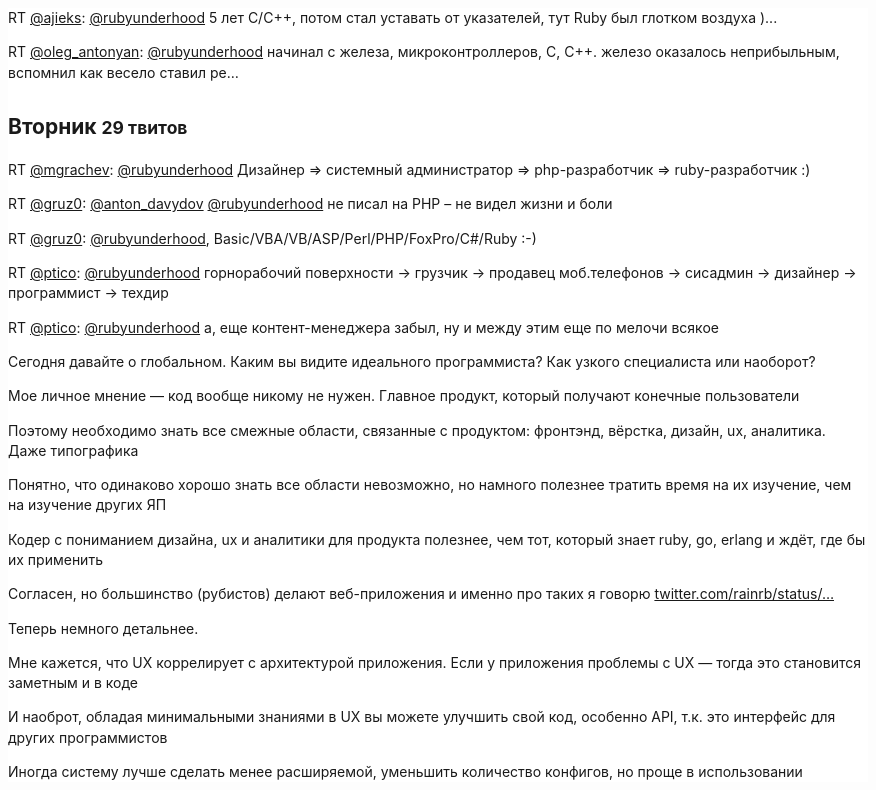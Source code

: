RT <a href="https://twitter.com/ajieks" title="Alexey Shcherbakov">@ajieks</a>: <a href="https://twitter.com/rubyunderhood" title="Ruby-разработчик">@rubyunderhood</a> 5 лет C/C++, потом стал уставать от указателей, тут Ruby был глотком воздуха )...

RT <a href="https://twitter.com/oleg_antonyan" title="Oleg Antonyan">@oleg_antonyan</a>: <a href="https://twitter.com/rubyunderhood" title="Ruby-разработчик">@rubyunderhood</a> начинал с железа, микроконтроллеров, С, С++. железо оказалось неприбыльным, вспомнил как весело ставил ре…

## Вторник <small>29 твитов</small>

RT <a href="https://twitter.com/mgrachev" title="Grachev Mikhail">@mgrachev</a>: <a href="https://twitter.com/rubyunderhood" title="Ruby-разработчик">@rubyunderhood</a> Дизайнер =&gt; системный администратор =&gt; php-разработчик =&gt; ruby-разработчик :)

RT <a href="https://twitter.com/gruz0" title="Sasha Gruzov (18+)">@gruz0</a>: <a href="https://twitter.com/anton_davydov" title="Davy Dovanton">@anton_davydov</a> <a href="https://twitter.com/rubyunderhood" title="Ruby-разработчик">@rubyunderhood</a> не писал на PHP – не видел жизни и боли

RT <a href="https://twitter.com/gruz0" title="Sasha Gruzov (18+)">@gruz0</a>: <a href="https://twitter.com/rubyunderhood" title="Ruby-разработчик">@rubyunderhood</a>, Basic/VBA/VB/ASP/Perl/PHP/FoxPro/C#/Ruby :-)

RT <a href="https://twitter.com/ptico" title="Andriy Savchenko">@ptico</a>: <a href="https://twitter.com/rubyunderhood" title="Ruby-разработчик">@rubyunderhood</a> горнорабочий поверхности -&gt; грузчик -&gt; продавец моб.телефонов -&gt; сисадмин -&gt; дизайнер -&gt; программист -&gt; техдир

RT <a href="https://twitter.com/ptico" title="Andriy Savchenko">@ptico</a>: <a href="https://twitter.com/rubyunderhood" title="Ruby-разработчик">@rubyunderhood</a> а, еще контент-менеджера забыл, ну и между этим еще по мелочи всякое

Сегодня давайте о глобальном. Каким вы видите идеального программиста? Как узкого специалиста или наоборот?

Мое личное мнение — код вообще никому не нужен. Главное продукт, который получают конечные пользователи

Поэтому необходимо знать все смежные области, связанные с продуктом: фронтэнд, вёрстка, дизайн, ux, аналитика. Даже типографика

Понятно, что одинаково хорошо знать все области невозможно, но намного полезнее тратить время на их изучение, чем на изучение других ЯП

Кодер с пониманием дизайна, ux и аналитики для продукта полезнее, чем тот, который знает ruby, go, erlang и ждёт, где бы их применить

Согласен, но большинство (рубистов) делают веб-приложения и именно про таких я говорю <a href="https://t.co/bmpFKla6TV">twitter.com/rainrb/status/…</a>

Теперь немного детальнее.

Мне кажется, что UX коррелирует с архитектурой приложения. Если у приложения проблемы с UX — тогда это становится заметным и в коде

И наоброт, обладая минимальными знаниями в UX вы можете улучшить свой код, особенно API, т.к. это интерфейс для других программистов

Иногда систему лучше сделать менее расширяемой, уменьшить количество конфигов, но проще в использовании
